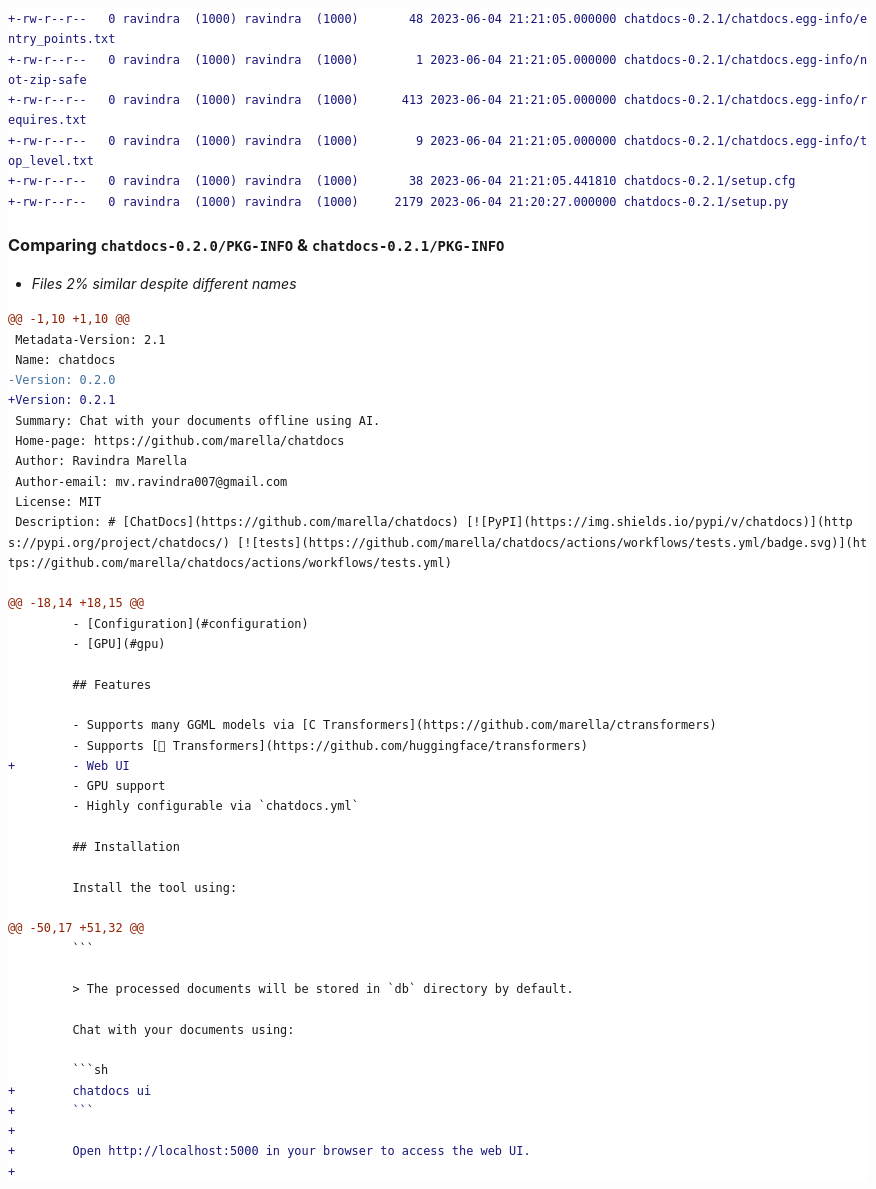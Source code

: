 ```diff
+-rw-r--r--   0 ravindra  (1000) ravindra  (1000)       48 2023-06-04 21:21:05.000000 chatdocs-0.2.1/chatdocs.egg-info/entry_points.txt
+-rw-r--r--   0 ravindra  (1000) ravindra  (1000)        1 2023-06-04 21:21:05.000000 chatdocs-0.2.1/chatdocs.egg-info/not-zip-safe
+-rw-r--r--   0 ravindra  (1000) ravindra  (1000)      413 2023-06-04 21:21:05.000000 chatdocs-0.2.1/chatdocs.egg-info/requires.txt
+-rw-r--r--   0 ravindra  (1000) ravindra  (1000)        9 2023-06-04 21:21:05.000000 chatdocs-0.2.1/chatdocs.egg-info/top_level.txt
+-rw-r--r--   0 ravindra  (1000) ravindra  (1000)       38 2023-06-04 21:21:05.441810 chatdocs-0.2.1/setup.cfg
+-rw-r--r--   0 ravindra  (1000) ravindra  (1000)     2179 2023-06-04 21:20:27.000000 chatdocs-0.2.1/setup.py
```

### Comparing `chatdocs-0.2.0/PKG-INFO` & `chatdocs-0.2.1/PKG-INFO`

 * *Files 2% similar despite different names*

```diff
@@ -1,10 +1,10 @@
 Metadata-Version: 2.1
 Name: chatdocs
-Version: 0.2.0
+Version: 0.2.1
 Summary: Chat with your documents offline using AI.
 Home-page: https://github.com/marella/chatdocs
 Author: Ravindra Marella
 Author-email: mv.ravindra007@gmail.com
 License: MIT
 Description: # [ChatDocs](https://github.com/marella/chatdocs) [![PyPI](https://img.shields.io/pypi/v/chatdocs)](https://pypi.org/project/chatdocs/) [![tests](https://github.com/marella/chatdocs/actions/workflows/tests.yml/badge.svg)](https://github.com/marella/chatdocs/actions/workflows/tests.yml)
         
@@ -18,14 +18,15 @@
         - [Configuration](#configuration)
         - [GPU](#gpu)
         
         ## Features
         
         - Supports many GGML models via [C Transformers](https://github.com/marella/ctransformers)
         - Supports [🤗 Transformers](https://github.com/huggingface/transformers)
+        - Web UI
         - GPU support
         - Highly configurable via `chatdocs.yml`
         
         ## Installation
         
         Install the tool using:
         
@@ -50,17 +51,32 @@
         ```
         
         > The processed documents will be stored in `db` directory by default.
         
         Chat with your documents using:
         
         ```sh
+        chatdocs ui
+        ```
+        
+        Open http://localhost:5000 in your browser to access the web UI.
+        
```